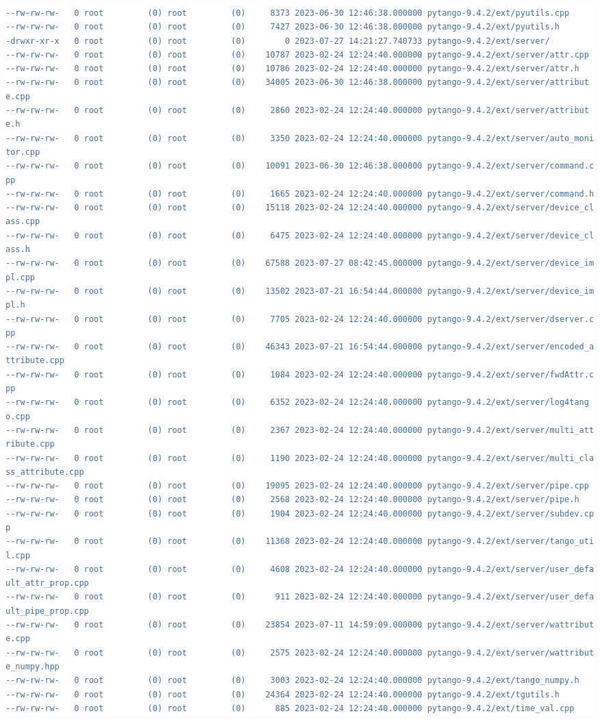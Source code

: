 ```diff
--rw-rw-rw-   0 root         (0) root         (0)     8373 2023-06-30 12:46:38.000000 pytango-9.4.2/ext/pyutils.cpp
--rw-rw-rw-   0 root         (0) root         (0)     7427 2023-06-30 12:46:38.000000 pytango-9.4.2/ext/pyutils.h
-drwxr-xr-x   0 root         (0) root         (0)        0 2023-07-27 14:21:27.740733 pytango-9.4.2/ext/server/
--rw-rw-rw-   0 root         (0) root         (0)    10787 2023-02-24 12:24:40.000000 pytango-9.4.2/ext/server/attr.cpp
--rw-rw-rw-   0 root         (0) root         (0)    10786 2023-02-24 12:24:40.000000 pytango-9.4.2/ext/server/attr.h
--rw-rw-rw-   0 root         (0) root         (0)    34005 2023-06-30 12:46:38.000000 pytango-9.4.2/ext/server/attribute.cpp
--rw-rw-rw-   0 root         (0) root         (0)     2860 2023-02-24 12:24:40.000000 pytango-9.4.2/ext/server/attribute.h
--rw-rw-rw-   0 root         (0) root         (0)     3350 2023-02-24 12:24:40.000000 pytango-9.4.2/ext/server/auto_monitor.cpp
--rw-rw-rw-   0 root         (0) root         (0)    10091 2023-06-30 12:46:38.000000 pytango-9.4.2/ext/server/command.cpp
--rw-rw-rw-   0 root         (0) root         (0)     1665 2023-02-24 12:24:40.000000 pytango-9.4.2/ext/server/command.h
--rw-rw-rw-   0 root         (0) root         (0)    15118 2023-02-24 12:24:40.000000 pytango-9.4.2/ext/server/device_class.cpp
--rw-rw-rw-   0 root         (0) root         (0)     6475 2023-02-24 12:24:40.000000 pytango-9.4.2/ext/server/device_class.h
--rw-rw-rw-   0 root         (0) root         (0)    67588 2023-07-27 08:42:45.000000 pytango-9.4.2/ext/server/device_impl.cpp
--rw-rw-rw-   0 root         (0) root         (0)    13502 2023-07-21 16:54:44.000000 pytango-9.4.2/ext/server/device_impl.h
--rw-rw-rw-   0 root         (0) root         (0)     7705 2023-02-24 12:24:40.000000 pytango-9.4.2/ext/server/dserver.cpp
--rw-rw-rw-   0 root         (0) root         (0)    46343 2023-07-21 16:54:44.000000 pytango-9.4.2/ext/server/encoded_attribute.cpp
--rw-rw-rw-   0 root         (0) root         (0)     1084 2023-02-24 12:24:40.000000 pytango-9.4.2/ext/server/fwdAttr.cpp
--rw-rw-rw-   0 root         (0) root         (0)     6352 2023-02-24 12:24:40.000000 pytango-9.4.2/ext/server/log4tango.cpp
--rw-rw-rw-   0 root         (0) root         (0)     2367 2023-02-24 12:24:40.000000 pytango-9.4.2/ext/server/multi_attribute.cpp
--rw-rw-rw-   0 root         (0) root         (0)     1190 2023-02-24 12:24:40.000000 pytango-9.4.2/ext/server/multi_class_attribute.cpp
--rw-rw-rw-   0 root         (0) root         (0)    19095 2023-02-24 12:24:40.000000 pytango-9.4.2/ext/server/pipe.cpp
--rw-rw-rw-   0 root         (0) root         (0)     2568 2023-02-24 12:24:40.000000 pytango-9.4.2/ext/server/pipe.h
--rw-rw-rw-   0 root         (0) root         (0)     1904 2023-02-24 12:24:40.000000 pytango-9.4.2/ext/server/subdev.cpp
--rw-rw-rw-   0 root         (0) root         (0)    11368 2023-02-24 12:24:40.000000 pytango-9.4.2/ext/server/tango_util.cpp
--rw-rw-rw-   0 root         (0) root         (0)     4608 2023-02-24 12:24:40.000000 pytango-9.4.2/ext/server/user_default_attr_prop.cpp
--rw-rw-rw-   0 root         (0) root         (0)      911 2023-02-24 12:24:40.000000 pytango-9.4.2/ext/server/user_default_pipe_prop.cpp
--rw-rw-rw-   0 root         (0) root         (0)    23854 2023-07-11 14:59:09.000000 pytango-9.4.2/ext/server/wattribute.cpp
--rw-rw-rw-   0 root         (0) root         (0)     2575 2023-02-24 12:24:40.000000 pytango-9.4.2/ext/server/wattribute_numpy.hpp
--rw-rw-rw-   0 root         (0) root         (0)     3003 2023-02-24 12:24:40.000000 pytango-9.4.2/ext/tango_numpy.h
--rw-rw-rw-   0 root         (0) root         (0)    24364 2023-02-24 12:24:40.000000 pytango-9.4.2/ext/tgutils.h
--rw-rw-rw-   0 root         (0) root         (0)      885 2023-02-24 12:24:40.000000 pytango-9.4.2/ext/time_val.cpp
```